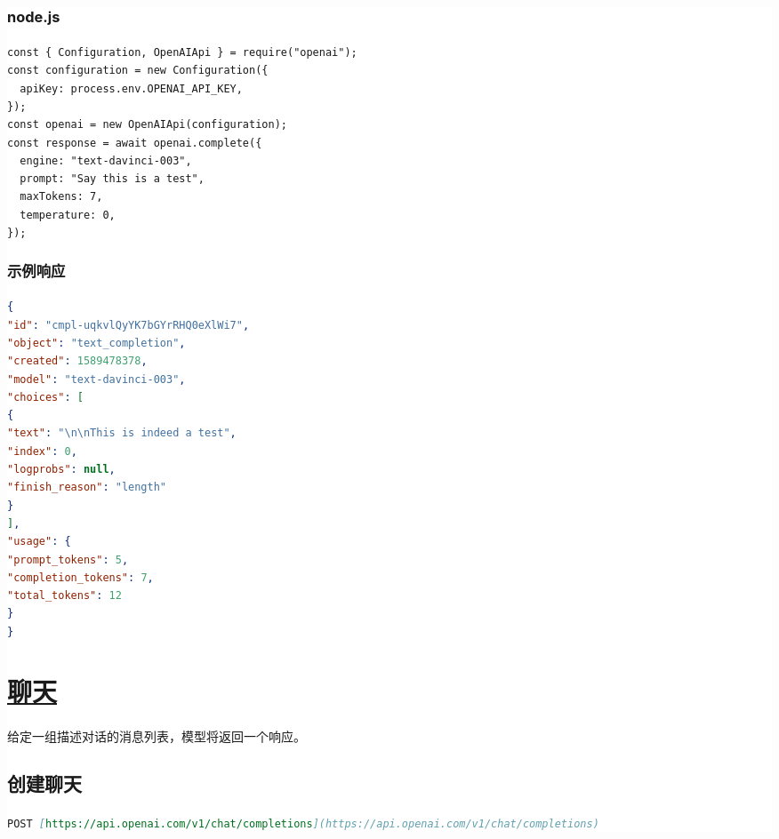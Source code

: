 ### node.js

```
const { Configuration, OpenAIApi } = require("openai");
const configuration = new Configuration({
  apiKey: process.env.OPENAI_API_KEY,
});
const openai = new OpenAIApi(configuration);
const response = await openai.complete({
  engine: "text-davinci-003",
  prompt: "Say this is a test",
  maxTokens: 7,
  temperature: 0,
});

```

### 示例响应

```json
{
"id": "cmpl-uqkvlQyYK7bGYrRHQ0eXlWi7",
"object": "text_completion",
"created": 1589478378,
"model": "text-davinci-003",
"choices": [
{
"text": "\n\nThis is indeed a test",
"index": 0,
"logprobs": null,
"finish_reason": "length"
}
],
"usage": {
"prompt_tokens": 5,
"completion_tokens": 7,
"total_tokens": 12
}
}
```

# **[聊天](https://platform.openai.com/docs/api-reference/chat)**

给定一组描述对话的消息列表，模型将返回一个响应。

## 创建聊天

```markdown
POST [https://api.openai.com/v1/chat/completions](https://api.openai.com/v1/chat/completions)
```
